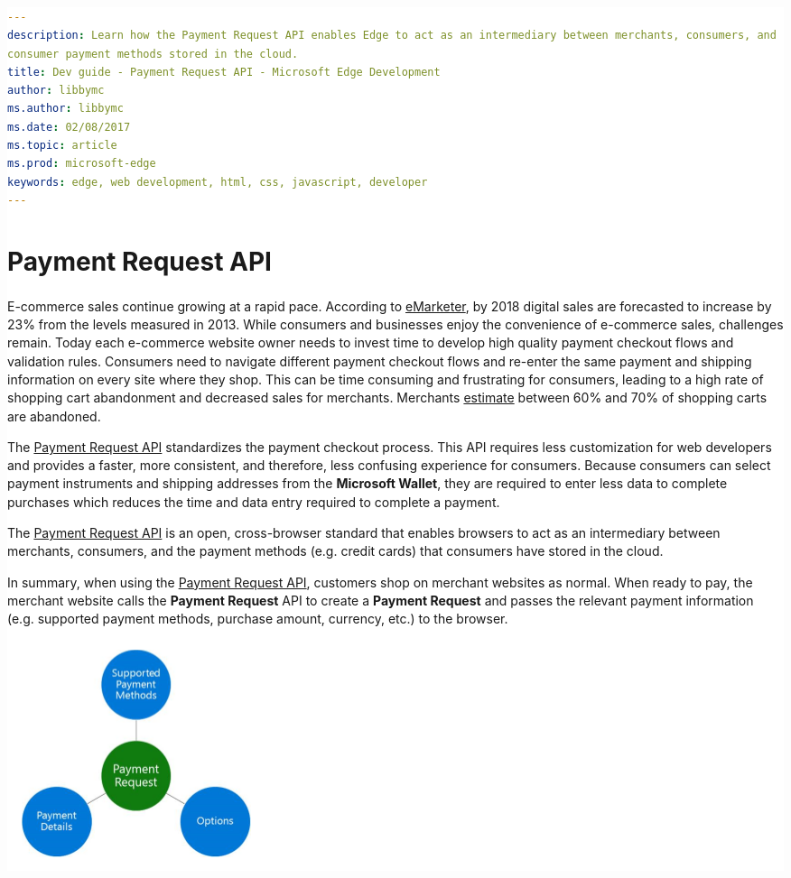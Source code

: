 ```yaml
---
description: Learn how the Payment Request API enables Edge to act as an intermediary between merchants, consumers, and consumer payment methods stored in the cloud.
title: Dev guide - Payment Request API - Microsoft Edge Development
author: libbymc
ms.author: libbymc
ms.date: 02/08/2017
ms.topic: article
ms.prod: microsoft-edge
keywords: edge, web development, html, css, javascript, developer
---
```


# Payment Request API

E-commerce sales continue growing at a rapid pace. According to [eMarketer](https://www.emarketer.com/), by 2018 digital sales are forecasted to increase by 23% from the levels measured in 2013.  While consumers and businesses enjoy the convenience of e-commerce sales, challenges remain.  Today each e-commerce website owner needs to invest time to develop high quality payment checkout flows and validation rules.  Consumers need to navigate different payment checkout flows and re-enter the same payment and shipping information on every site where they shop.  This can be time consuming and frustrating for consumers, leading to a high rate of shopping cart abandonment and decreased sales for merchants. Merchants [estimate](http://baymard.com/lists/cart-abandonment-rate) between 60% and 70% of shopping carts are abandoned.      

The [Payment Request API](http://www.w3.org/TR/payment-request/) standardizes the payment checkout process. This API requires less customization for web developers and provides a faster, more consistent, and therefore, less confusing experience for consumers.  Because consumers can select payment instruments and shipping addresses from the **Microsoft Wallet**, they are required to enter less data to complete purchases which reduces the time and data entry required to complete a payment.   

The [Payment Request API](http://www.w3.org/TR/payment-request/) is an open, cross-browser standard that enables browsers to act as an intermediary between merchants, consumers, and the payment methods (e.g. credit cards) that consumers have stored in the cloud. 
  
In summary, when using the [Payment Request API](http://www.w3.org/TR/payment-request/), customers shop on merchant websites as normal.  When ready to pay, the merchant website calls the **Payment Request** API to create a **Payment Request** and passes the relevant payment information (e.g. supported payment methods, purchase amount, currency, etc.) to the browser.

![Payment request construct](./../media/payment_request_construct.png)
